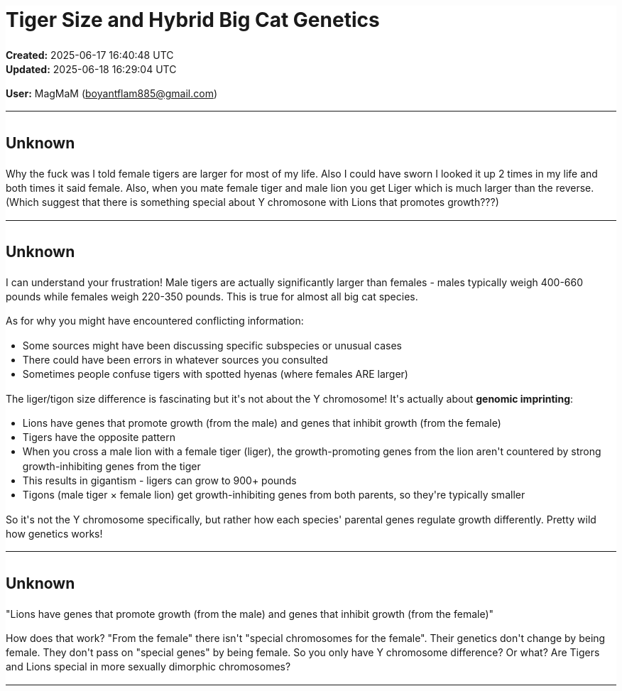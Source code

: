 # Tiger Size and Hybrid Big Cat Genetics

**Created:** 2025-06-17 16:40:48 UTC  
**Updated:** 2025-06-18 16:29:04 UTC

**User:** MagMaM (boyantflam885@gmail.com)

---

## Unknown

Why the fuck was I told female tigers are larger for most of my life. Also I could have sworn I looked it up 2 times in my life and both times it said female.
Also, when you mate female tiger and male lion you get Liger which is much larger than the reverse. (Which suggest that there is something special about Y chromosone with Lions that promotes growth???)

---

## Unknown

I can understand your frustration! Male tigers are actually significantly larger than females - males typically weigh 400-660 pounds while females weigh 220-350 pounds. This is true for almost all big cat species.

As for why you might have encountered conflicting information:
- Some sources might have been discussing specific subspecies or unusual cases
- There could have been errors in whatever sources you consulted
- Sometimes people confuse tigers with spotted hyenas (where females ARE larger)

The liger/tigon size difference is fascinating but it's not about the Y chromosome! It's actually about **genomic imprinting**:

- Lions have genes that promote growth (from the male) and genes that inhibit growth (from the female)
- Tigers have the opposite pattern
- When you cross a male lion with a female tiger (liger), the growth-promoting genes from the lion aren't countered by strong growth-inhibiting genes from the tiger
- This results in gigantism - ligers can grow to 900+ pounds
- Tigons (male tiger × female lion) get growth-inhibiting genes from both parents, so they're typically smaller

So it's not the Y chromosome specifically, but rather how each species' parental genes regulate growth differently. Pretty wild how genetics works!

---

## Unknown

"Lions have genes that promote growth (from the male) and genes that inhibit growth (from the female)"

How does that work? "From the female" there isn't "special chromosomes for the female". Their genetics don't change by being female. They don't pass on "special genes" by being female. So you only have Y chromosome difference? Or what? Are Tigers and Lions special in more sexually dimorphic chromosomes?

---